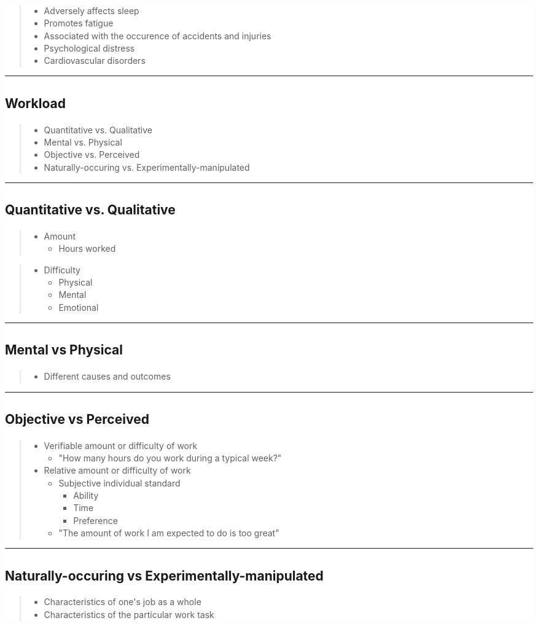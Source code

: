 > - Adversely affects sleep
> - Promotes fatigue
> - Associated with the occurence of accidents and injuries
> - Psychological distress
> - Cardiovascular disorders

---

## Workload

> - Quantitative vs. Qualitative
> - Mental vs. Physical
> - Objective vs. Perceived
> - Naturally-occuring vs. Experimentally-manipulated

---

## Quantitative vs. Qualitative

> - Amount
> 	- Hours worked

> - Difficulty
> 	- Physical
> 	- Mental
> 	- Emotional

---

## Mental vs Physical

> - Different causes and outcomes

---

## Objective vs Perceived

> - Verifiable amount or difficulty of work
> 	- "How many hours do you work during a typical week?"
> - Relative amount or difficulty of work
> 	- Subjective individual standard
> 		- Ability
> 		- Time
> 		- Preference
> 	- "The amount of work I am expected to do is too great"

---

## Naturally-occuring vs Experimentally-manipulated

> - Characteristics of one's job as a whole
> - Characteristics of the particular work task
